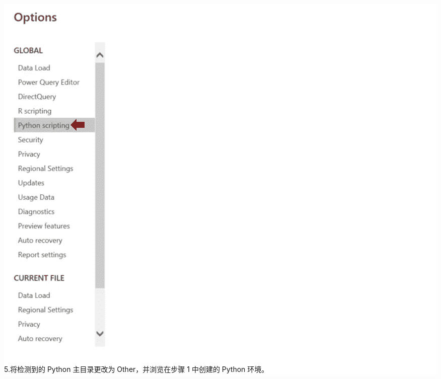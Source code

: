 ![](img/617b191aef7d2b6f8e1501884d39b7b8.png)

5.将检测到的 Python 主目录更改为 Other，并浏览在步骤 1 中创建的 Python 环境。
